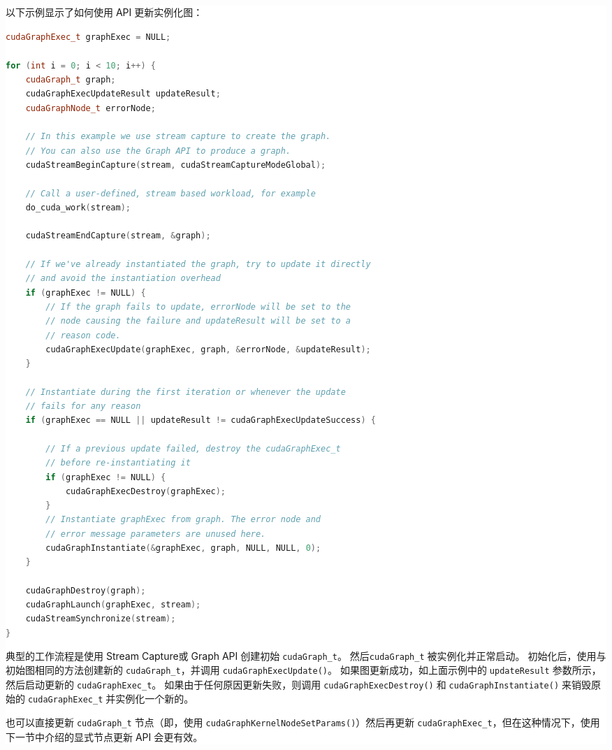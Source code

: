 以下示例显示了如何使用 API 更新实例化图：
```C++
cudaGraphExec_t graphExec = NULL;

for (int i = 0; i < 10; i++) {
    cudaGraph_t graph;
    cudaGraphExecUpdateResult updateResult;
    cudaGraphNode_t errorNode;

    // In this example we use stream capture to create the graph.
    // You can also use the Graph API to produce a graph.
    cudaStreamBeginCapture(stream, cudaStreamCaptureModeGlobal);

    // Call a user-defined, stream based workload, for example
    do_cuda_work(stream);

    cudaStreamEndCapture(stream, &graph);

    // If we've already instantiated the graph, try to update it directly
    // and avoid the instantiation overhead
    if (graphExec != NULL) {
        // If the graph fails to update, errorNode will be set to the
        // node causing the failure and updateResult will be set to a
        // reason code.
        cudaGraphExecUpdate(graphExec, graph, &errorNode, &updateResult);
    }

    // Instantiate during the first iteration or whenever the update
    // fails for any reason
    if (graphExec == NULL || updateResult != cudaGraphExecUpdateSuccess) {

        // If a previous update failed, destroy the cudaGraphExec_t
        // before re-instantiating it
        if (graphExec != NULL) {
            cudaGraphExecDestroy(graphExec);
        }   
        // Instantiate graphExec from graph. The error node and
        // error message parameters are unused here.
        cudaGraphInstantiate(&graphExec, graph, NULL, NULL, 0);
    }   

    cudaGraphDestroy(graph);
    cudaGraphLaunch(graphExec, stream);
    cudaStreamSynchronize(stream);
}
```
典型的工作流程是使用 Stream Capture或 Graph API 创建初始 `cudaGraph_t`。 然后`cudaGraph_t` 被实例化并正常启动。 初始化后，使用与初始图相同的方法创建新的 `cudaGraph_t`，并调用 `cudaGraphExecUpdate()`。 如果图更新成功，如上面示例中的 `updateResult` 参数所示，然后启动更新的 `cudaGraphExec_t`。 如果由于任何原因更新失败，则调用 `cudaGraphExecDestroy()` 和 `cudaGraphInstantiate()` 来销毁原始的 `cudaGraphExec_t` 并实例化一个新的。

也可以直接更新 `cudaGraph_t` 节点（即，使用 `cudaGraphKernelNodeSetParams()`）然后再更新 `cudaGraphExec_t`，但在这种情况下，使用下一节中介绍的显式节点更新 API 会更有效。
